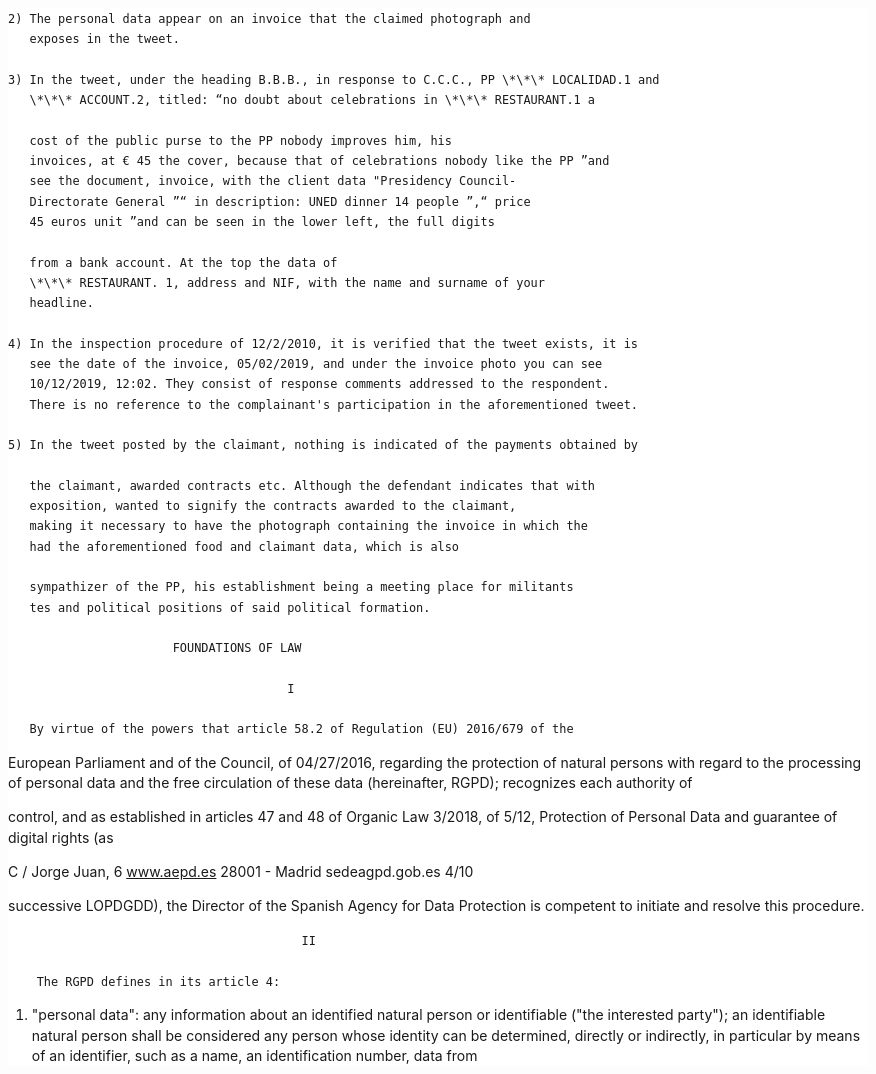     2) The personal data appear on an invoice that the claimed photograph and
       exposes in the tweet.

    3) In the tweet, under the heading B.B.B., in response to C.C.C., PP \*\*\* LOCALIDAD.1 and
       \*\*\* ACCOUNT.2, titled: “no doubt about celebrations in \*\*\* RESTAURANT.1 a

       cost of the public purse to the PP nobody improves him, his
       invoices, at € 45 the cover, because that of celebrations nobody like the PP ”and
       see the document, invoice, with the client data "Presidency Council-
       Directorate General ”“ in description: UNED dinner 14 people ”,“ price
       45 euros unit ”and can be seen in the lower left, the full digits

       from a bank account. At the top the data of
       \*\*\* RESTAURANT. 1, address and NIF, with the name and surname of your
       headline.

    4) In the inspection procedure of 12/2/2010, it is verified that the tweet exists, it is
       see the date of the invoice, 05/02/2019, and under the invoice photo you can see
       10/12/2019, 12:02. They consist of response comments addressed to the respondent.
       There is no reference to the complainant's participation in the aforementioned tweet.

    5) In the tweet posted by the claimant, nothing is indicated of the payments obtained by

       the claimant, awarded contracts etc. Although the defendant indicates that with
       exposition, wanted to signify the contracts awarded to the claimant,
       making it necessary to have the photograph containing the invoice in which the
       had the aforementioned food and claimant data, which is also

       sympathizer of the PP, his establishment being a meeting place for militants
       tes and political positions of said political formation.

                           FOUNDATIONS OF LAW

                                           I

       By virtue of the powers that article 58.2 of Regulation (EU) 2016/679 of the
European Parliament and of the Council, of 04/27/2016, regarding the protection of
natural persons with regard to the processing of personal data and the free
circulation of these data (hereinafter, RGPD); recognizes each authority of

control, and as established in articles 47 and 48 of Organic Law 3/2018, of
5/12, Protection of Personal Data and guarantee of digital rights (as

C / Jorge Juan, 6 www.aepd.es
28001 - Madrid sedeagpd.gob.es 4/10

successive LOPDGDD), the Director of the Spanish Agency for Data Protection is
competent to initiate and resolve this procedure.

                                             II

        The RGPD defines in its article 4:

1) "personal data": any information about an identified natural person or
identifiable ("the interested party"); an identifiable natural person shall be considered any person
whose identity can be determined, directly or indirectly, in particular by means of
an identifier, such as a name, an identification number, data from
